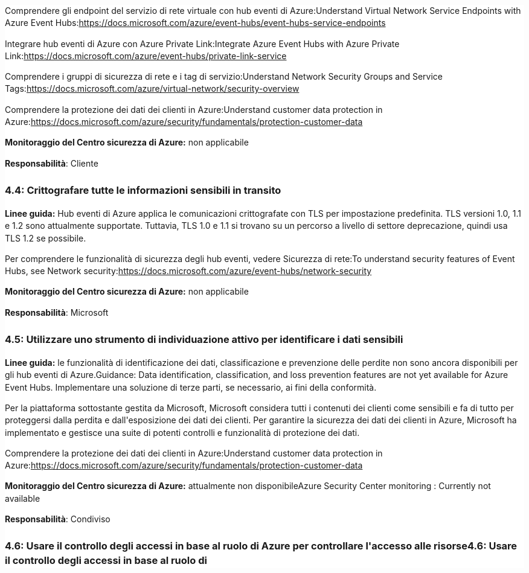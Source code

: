 Comprendere gli endpoint del servizio di rete virtuale con hub eventi di Azure:Understand Virtual Network Service Endpoints with Azure Event Hubs:https://docs.microsoft.com/azure/event-hubs/event-hubs-service-endpoints

Integrare hub eventi di Azure con Azure Private Link:Integrate Azure Event Hubs with Azure Private Link:https://docs.microsoft.com/azure/event-hubs/private-link-service

Comprendere i gruppi di sicurezza di rete e i tag di servizio:Understand Network Security Groups and Service Tags:https://docs.microsoft.com/azure/virtual-network/security-overview

Comprendere la protezione dei dati dei clienti in Azure:Understand customer data protection in Azure:https://docs.microsoft.com/azure/security/fundamentals/protection-customer-data

**Monitoraggio del Centro sicurezza di Azure:** non applicabile

**Responsabilità**: Cliente

### <a name="44-encrypt-all-sensitive-information-in-transit"></a>4.4: Crittografare tutte le informazioni sensibili in transito

**Linee guida:** Hub eventi di Azure applica le comunicazioni crittografate con TLS per impostazione predefinita. TLS versioni 1.0, 1.1 e 1.2 sono attualmente supportate. Tuttavia, TLS 1.0 e 1.1 si trovano su un percorso a livello di settore deprecazione, quindi usa TLS 1.2 se possibile.

Per comprendere le funzionalità di sicurezza degli hub eventi, vedere Sicurezza di rete:To understand security features of Event Hubs, see Network security:https://docs.microsoft.com/azure/event-hubs/network-security

**Monitoraggio del Centro sicurezza di Azure:** non applicabile

**Responsabilità**: Microsoft

### <a name="45-use-an-active-discovery-tool-to-identify-sensitive-data"></a>4.5: Utilizzare uno strumento di individuazione attivo per identificare i dati sensibili

**Linee guida:** le funzionalità di identificazione dei dati, classificazione e prevenzione delle perdite non sono ancora disponibili per gli hub eventi di Azure.Guidance: Data identification, classification, and loss prevention features are not yet available for Azure Event Hubs. Implementare una soluzione di terze parti, se necessario, ai fini della conformità.

Per la piattaforma sottostante gestita da Microsoft, Microsoft considera tutti i contenuti dei clienti come sensibili e fa di tutto per proteggersi dalla perdita e dall'esposizione dei dati dei clienti. Per garantire la sicurezza dei dati dei clienti in Azure, Microsoft ha implementato e gestisce una suite di potenti controlli e funzionalità di protezione dei dati.

Comprendere la protezione dei dati dei clienti in Azure:Understand customer data protection in Azure:https://docs.microsoft.com/azure/security/fundamentals/protection-customer-data

**Monitoraggio del Centro sicurezza di Azure:** attualmente non disponibileAzure Security Center monitoring : Currently not available

**Responsabilità**: Condiviso

### <a name="46-use-azure-rbac-to-control-access-to-resources"></a>4.6: Usare il controllo degli accessi in base al ruolo di Azure per controllare l'accesso alle risorse4.6: Usare il controllo degli accessi in base al ruolo di
